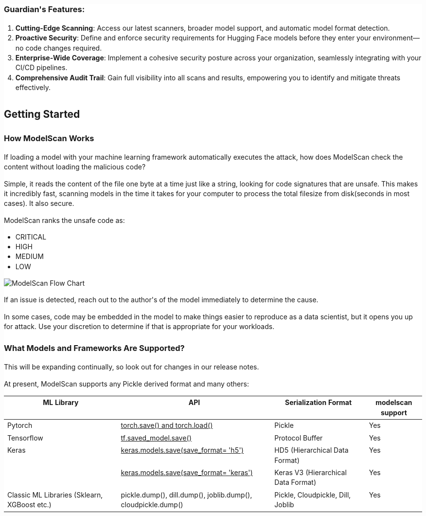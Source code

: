 ### Guardian's Features:

1. **Cutting-Edge Scanning**: Access our latest scanners, broader model support, and automatic model format detection.
2. **Proactive Security**: Define and enforce security requirements for Hugging Face models before they enter your environment—no code changes required.
3. **Enterprise-Wide Coverage**: Implement a cohesive security posture across your organization, seamlessly integrating with your CI/CD pipelines.
4. **Comprehensive Audit Trail**: Gain full visibility into all scans and results, empowering you to identify and mitigate threats effectively.

## Getting Started

### How ModelScan Works

If loading a model with your machine learning framework automatically executes the attack,
how does ModelScan check the content without loading the malicious code?

Simple, it reads the content of the file one byte at a time just like a string, looking for
code signatures that are unsafe. This makes it incredibly fast, scanning models in the time it
takes for your computer to process the total filesize from disk(seconds in most cases). It also secure.

ModelScan ranks the unsafe code as:

- CRITICAL
- HIGH
- MEDIUM
- LOW

![ModelScan Flow Chart](/imgs/model_scan_flow_chart.png)

If an issue is detected, reach out to the author's of the model immediately to determine the cause.

In some cases, code may be embedded in the model to make things easier to reproduce as a data scientist, but
it opens you up for attack. Use your discretion to determine if that is appropriate for your workloads.

### What Models and Frameworks Are Supported?

This will be expanding continually, so look out for changes in our release notes.

At present, ModelScan supports any Pickle derived format and many others:

| ML Library                                   | API                                                                                                        | Serialization Format                | modelscan support |
|----------------------------------------------|------------------------------------------------------------------------------------------------------------|-------------------------------------|-------------------|
| Pytorch                                      | [torch.save() and torch.load()](https://pytorch.org/tutorials/beginner/saving_loading_models.html )        | Pickle                              | Yes               |
| Tensorflow                                   | [tf.saved_model.save()](https://www.tensorflow.org/guide/saved_model)                                      | Protocol Buffer                     | Yes               |
| Keras                                        | [keras.models.save(save_format= 'h5')](https://www.tensorflow.org/guide/keras/serialization_and_saving)    | HD5 (Hierarchical Data Format)      | Yes               |
|                                              | [keras.models.save(save_format= 'keras')](https://www.tensorflow.org/guide/keras/serialization_and_saving) | Keras V3 (Hierarchical Data Format) | Yes               |
| Classic ML Libraries (Sklearn, XGBoost etc.) | pickle.dump(), dill.dump(), joblib.dump(), cloudpickle.dump()                                              | Pickle, Cloudpickle, Dill, Joblib   | Yes               |
